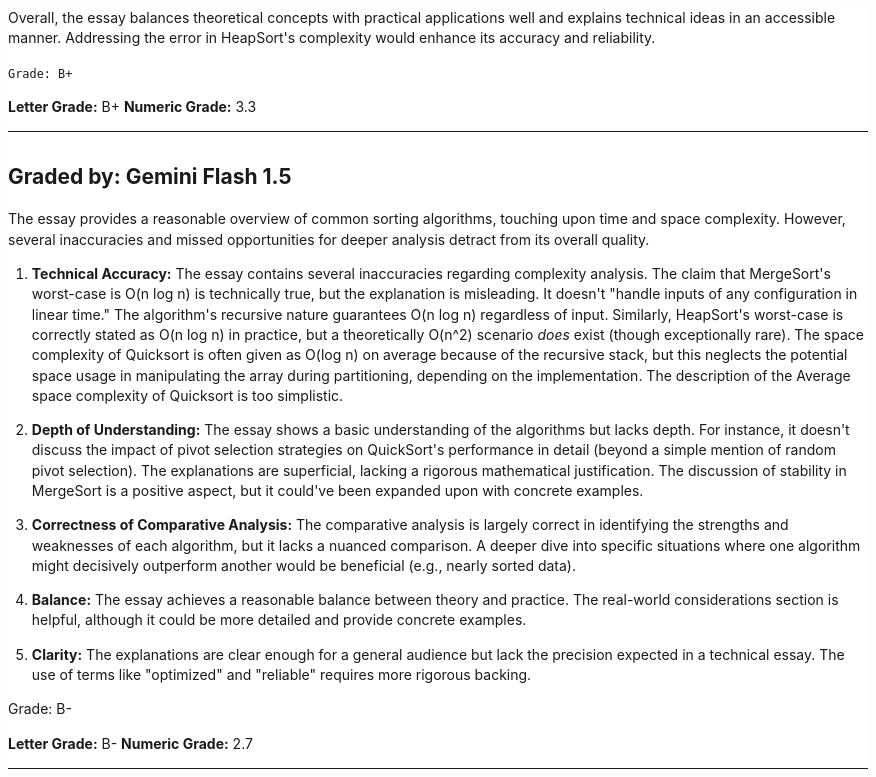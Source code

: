 Overall, the essay balances theoretical concepts with practical applications well and explains technical ideas in an accessible manner. Addressing the error in HeapSort's complexity would enhance its accuracy and reliability.

```
Grade: B+
```

**Letter Grade:** B+
**Numeric Grade:** 3.3

---

## Graded by: Gemini Flash 1.5

The essay provides a reasonable overview of common sorting algorithms, touching upon time and space complexity. However, several inaccuracies and missed opportunities for deeper analysis detract from its overall quality.

1. **Technical Accuracy:** The essay contains several inaccuracies regarding complexity analysis.  The claim that MergeSort's worst-case is O(n log n) is technically true, but the explanation is misleading. It doesn't "handle inputs of any configuration in linear time."  The algorithm's recursive nature guarantees O(n log n) regardless of input.  Similarly, HeapSort's worst-case is correctly stated as O(n log n) in practice, but a theoretically O(n^2) scenario *does* exist (though exceptionally rare).  The space complexity of Quicksort is often given as O(log n) on average because of the recursive stack, but this neglects the potential space usage in manipulating the array during partitioning, depending on the implementation. The description of the Average space complexity of Quicksort is too simplistic.

2. **Depth of Understanding:** The essay shows a basic understanding of the algorithms but lacks depth. For instance, it doesn't discuss the impact of pivot selection strategies on QuickSort's performance in detail (beyond a simple mention of random pivot selection).  The explanations are superficial, lacking a rigorous mathematical justification.  The discussion of stability in MergeSort is a positive aspect, but it could've been expanded upon with concrete examples.

3. **Correctness of Comparative Analysis:** The comparative analysis is largely correct in identifying the strengths and weaknesses of each algorithm, but it lacks a nuanced comparison.  A deeper dive into specific situations where one algorithm might decisively outperform another would be beneficial (e.g.,  nearly sorted data).

4. **Balance:** The essay achieves a reasonable balance between theory and practice. The real-world considerations section is helpful, although it could be more detailed and provide concrete examples.

5. **Clarity:** The explanations are clear enough for a general audience but lack the precision expected in a technical essay.  The use of terms like "optimized" and "reliable" requires more rigorous backing.


Grade: B-


**Letter Grade:** B-
**Numeric Grade:** 2.7

---
